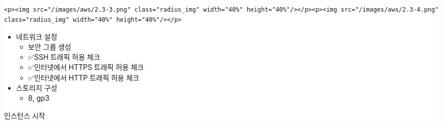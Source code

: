     <p><img src="/images/aws/2.3-3.png" class="radius_img" width="40%" height="40%"/></p><p><img src="/images/aws/2.3-4.png" class="radius_img" width="40%" height="40%"/></p>
- 네트워크 설정
  - 보안 그룹 생성
  - ✅SSH 트래픽 허용 체크
  - ✅인터넷에서 HTTPS 트래픽 허용 체크
  - ✅인터넷에서 HTTP 트래픽 허용 체크
- 스토리지 구성
  - 8, gp3

인스턴스 시작
